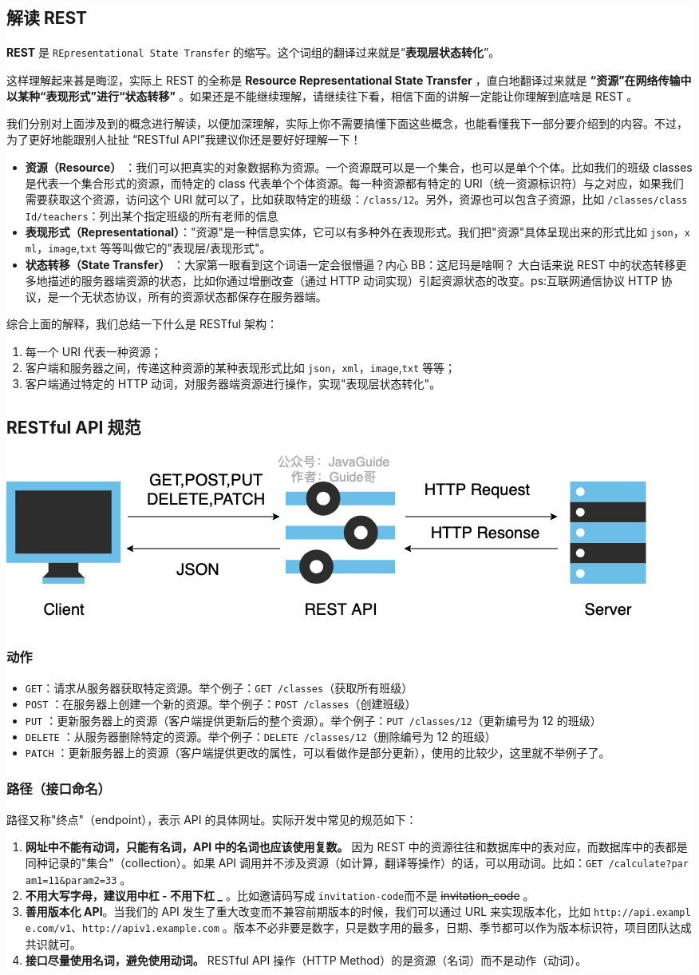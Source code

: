 ## 解读 REST

**REST** 是 `REpresentational State Transfer` 的缩写。这个词组的翻译过来就是“**表现层状态转化**”。

这样理解起来甚是晦涩，实际上 REST 的全称是 **Resource Representational State Transfer** ，直白地翻译过来就是 **“资源”在网络传输中以某种“表现形式”进行“状态转移”** 。如果还是不能继续理解，请继续往下看，相信下面的讲解一定能让你理解到底啥是 REST 。

我们分别对上面涉及到的概念进行解读，以便加深理解，实际上你不需要搞懂下面这些概念，也能看懂我下一部分要介绍到的内容。不过，为了更好地能跟别人扯扯 “RESTful API”我建议你还是要好好理解一下！

- **资源（Resource）** ：我们可以把真实的对象数据称为资源。一个资源既可以是一个集合，也可以是单个个体。比如我们的班级 classes 是代表一个集合形式的资源，而特定的 class 代表单个个体资源。每一种资源都有特定的 URI（统一资源标识符）与之对应，如果我们需要获取这个资源，访问这个 URI 就可以了，比如获取特定的班级：`/class/12`。另外，资源也可以包含子资源，比如 `/classes/classId/teachers`：列出某个指定班级的所有老师的信息
- **表现形式（Representational）**："资源"是一种信息实体，它可以有多种外在表现形式。我们把"资源"具体呈现出来的形式比如 `json`，`xml`，`image`,`txt` 等等叫做它的"表现层/表现形式"。
- **状态转移（State Transfer）** ：大家第一眼看到这个词语一定会很懵逼？内心 BB：这尼玛是啥啊？ 大白话来说 REST 中的状态转移更多地描述的服务器端资源的状态，比如你通过增删改查（通过 HTTP 动词实现）引起资源状态的改变。ps:互联网通信协议 HTTP 协议，是一个无状态协议，所有的资源状态都保存在服务器端。

综合上面的解释，我们总结一下什么是 RESTful 架构：

1. 每一个 URI 代表一种资源；
2. 客户端和服务器之间，传递这种资源的某种表现形式比如 `json`，`xml`，`image`,`txt` 等等；
3. 客户端通过特定的 HTTP 动词，对服务器端资源进行操作，实现"表现层状态转化"。

## RESTful API 规范

![](RESTfulAPI.assets/20210507154007779.png)

### 动作

- `GET`：请求从服务器获取特定资源。举个例子：`GET /classes`（获取所有班级）
- `POST` ：在服务器上创建一个新的资源。举个例子：`POST /classes`（创建班级）
- `PUT` ：更新服务器上的资源（客户端提供更新后的整个资源）。举个例子：`PUT /classes/12`（更新编号为 12 的班级）
- `DELETE` ：从服务器删除特定的资源。举个例子：`DELETE /classes/12`（删除编号为 12 的班级）
- `PATCH` ：更新服务器上的资源（客户端提供更改的属性，可以看做作是部分更新），使用的比较少，这里就不举例子了。

### 路径（接口命名）

路径又称"终点"（endpoint），表示 API 的具体网址。实际开发中常见的规范如下：

1. **网址中不能有动词，只能有名词，API 中的名词也应该使用复数。** 因为 REST 中的资源往往和数据库中的表对应，而数据库中的表都是同种记录的"集合"（collection）。如果 API 调用并不涉及资源（如计算，翻译等操作）的话，可以用动词。比如：`GET /calculate?param1=11&param2=33` 。
2. **不用大写字母，建议用中杠 - 不用下杠 \_** 。比如邀请码写成 `invitation-code`而不是 ~~invitation_code~~ 。
3. **善用版本化 API**。当我们的 API 发生了重大改变而不兼容前期版本的时候，我们可以通过 URL 来实现版本化，比如 `http://api.example.com/v1`、`http://apiv1.example.com` 。版本不必非要是数字，只是数字用的最多，日期、季节都可以作为版本标识符，项目团队达成共识就可。
4. **接口尽量使用名词，避免使用动词。** RESTful API 操作（HTTP Method）的是资源（名词）而不是动作（动词）。
